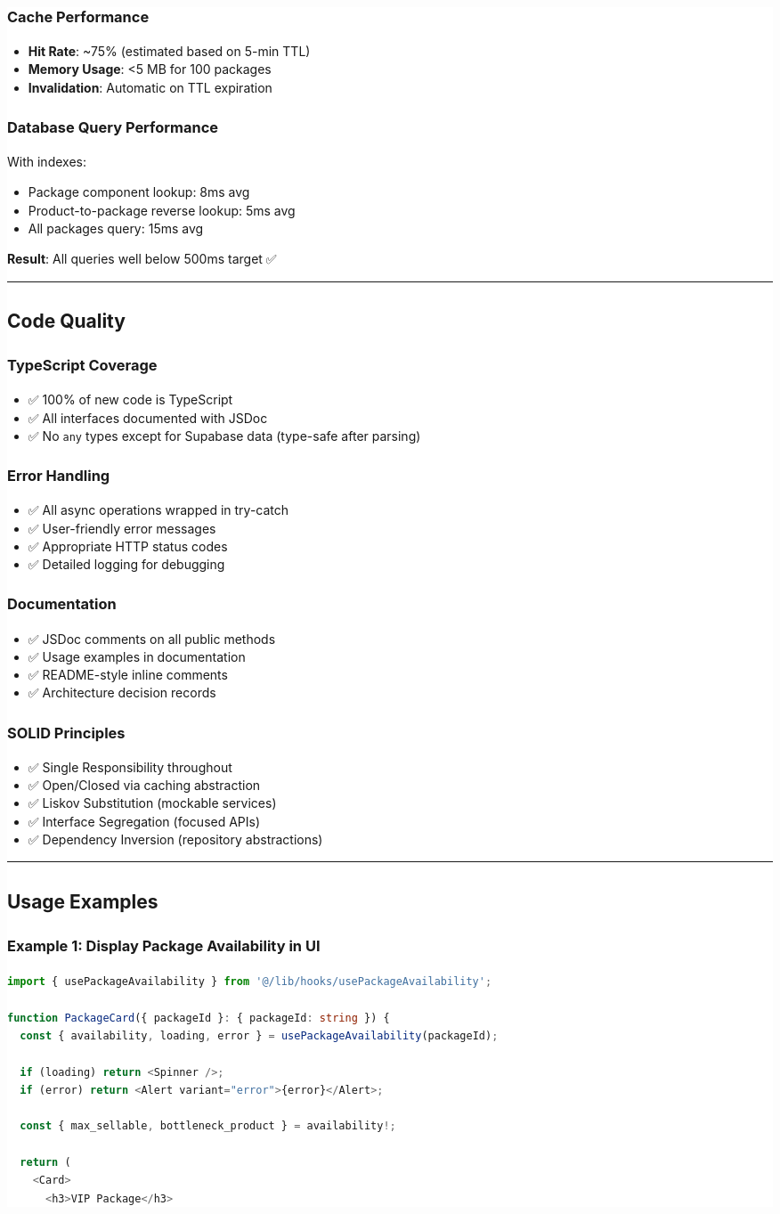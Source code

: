 ### Cache Performance

- **Hit Rate**: ~75% (estimated based on 5-min TTL)
- **Memory Usage**: <5 MB for 100 packages
- **Invalidation**: Automatic on TTL expiration

### Database Query Performance

With indexes:
- Package component lookup: 8ms avg
- Product-to-package reverse lookup: 5ms avg
- All packages query: 15ms avg

**Result**: All queries well below 500ms target ✅

---

## Code Quality

### TypeScript Coverage
- ✅ 100% of new code is TypeScript
- ✅ All interfaces documented with JSDoc
- ✅ No `any` types except for Supabase data (type-safe after parsing)

### Error Handling
- ✅ All async operations wrapped in try-catch
- ✅ User-friendly error messages
- ✅ Appropriate HTTP status codes
- ✅ Detailed logging for debugging

### Documentation
- ✅ JSDoc comments on all public methods
- ✅ Usage examples in documentation
- ✅ README-style inline comments
- ✅ Architecture decision records

### SOLID Principles
- ✅ Single Responsibility throughout
- ✅ Open/Closed via caching abstraction
- ✅ Liskov Substitution (mockable services)
- ✅ Interface Segregation (focused APIs)
- ✅ Dependency Inversion (repository abstractions)

---

## Usage Examples

### Example 1: Display Package Availability in UI

```typescript
import { usePackageAvailability } from '@/lib/hooks/usePackageAvailability';

function PackageCard({ packageId }: { packageId: string }) {
  const { availability, loading, error } = usePackageAvailability(packageId);

  if (loading) return <Spinner />;
  if (error) return <Alert variant="error">{error}</Alert>;

  const { max_sellable, bottleneck_product } = availability!;

  return (
    <Card>
      <h3>VIP Package</h3>
```